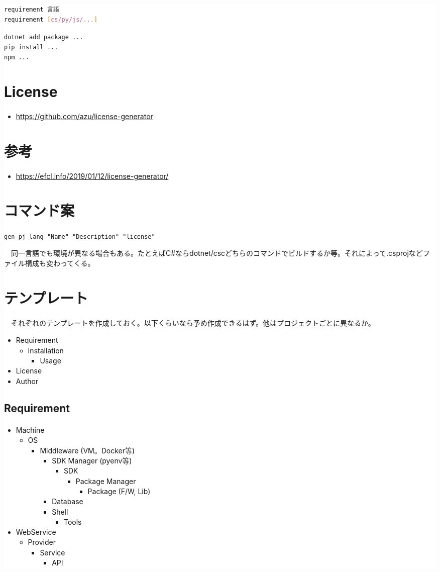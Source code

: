 ```md

```

```sh
requirement 言語
requirement [cs/py/js/...]
```
```sh
dotnet add package ...
pip install ...
npm ...
```

# License

* https://github.com/azu/license-generator



# 参考

* https://efcl.info/2019/01/12/license-generator/

# コマンド案

```
gen pj lang "Name" "Description" "license" 
```

　同一言語でも環境が異なる場合もある。たとえばC#ならdotnet/cscどちらのコマンドでビルドするか等。それによって.csprojなどファイル構成も変わってくる。

# テンプレート

　それぞれのテンプレートを作成しておく。以下くらいなら予め作成できるはず。他はプロジェクトごとに異なるか。

* Requirement
    * Installation
        * Usage
* License
* Author

## Requirement

* Machine
    * OS
        * Middleware (VM。Docker等)
            * SDK Manager (pyenv等)
                * SDK
                    * Package Manager
                        * Package (F/W, Lib)
            * Database
            * Shell
                * Tools
* WebService
    * Provider
        * Service
            * API
